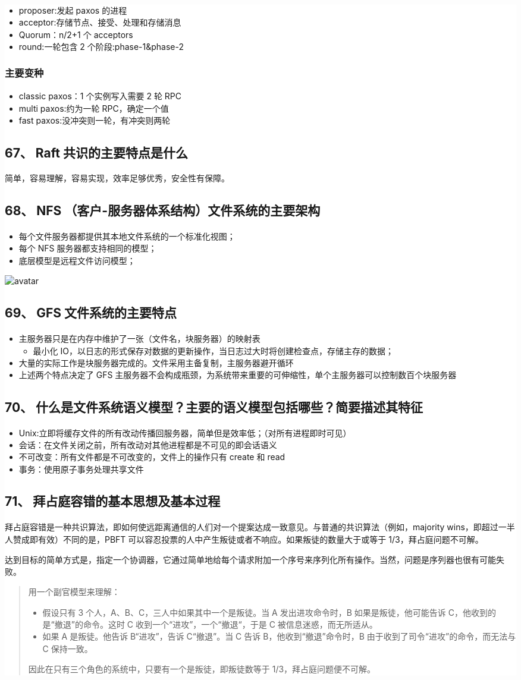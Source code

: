 - proposer:发起 paxos 的进程
- acceptor:存储节点、接受、处理和存储消息
- Quorum：n/2+1 个 acceptors
- round:一轮包含 2 个阶段:phase-1&phase-2

### 主要变种

- classic paxos：1 个实例写入需要 2 轮 RPC
- multi paxos:约为一轮 RPC，确定一个值
- fast paxos:没冲突则一轮，有冲突则两轮

## 67、 Raft 共识的主要特点是什么

简单，容易理解，容易实现，效率足够优秀，安全性有保障。

## 68、 NFS （客户-服务器体系结构）文件系统的主要架构

- 每个文件服务器都提供其本地文件系统的一个标准化视图；
- 每个 NFS 服务器都支持相同的模型；
- 底层模型是远程文件访问模型；

![avatar](期末复习图片/NFS架构.png)

## 69、 GFS 文件系统的主要特点

- 主服务器只是在内存中维护了一张（文件名，块服务器）的映射表
  - 最小化 IO，以日志的形式保存对数据的更新操作，当日志过大时将创建检查点，存储主存的数据；
- 大量的实际工作是块服务器完成的。文件采用主备复制，主服务器避开循环
- 上述两个特点决定了 GFS 主服务器不会构成瓶颈，为系统带来重要的可伸缩性，单个主服务器可以控制数百个块服务器

## 70、 什么是文件系统语义模型？主要的语义模型包括哪些？简要描述其特征

- Unix:立即将缓存文件的所有改动传播回服务器，简单但是效率低；（对所有进程即时可见）
- 会话：在文件关闭之前，所有改动对其他进程都是不可见的即会话语义
- 不可改变：所有文件都是不可改变的，文件上的操作只有 create 和 read
- 事务：使用原子事务处理共享文件

## 71、 拜占庭容错的基本思想及基本过程

拜占庭容错是一种共识算法，即如何使远距离通信的人们对一个提案达成一致意见。与普通的共识算法（例如，majority wins，即超过一半人赞成即有效）不同的是，PBFT 可以容忍投票的人中产生叛徒或者不响应。如果叛徒的数量大于或等于 1/3，拜占庭问题不可解。

达到目标的简单方式是，指定一个协调器，它通过简单地给每个请求附加一个序号来序列化所有操作。当然，问题是序列器也很有可能失败。

> 用一个副官模型来理解：
>
> - 假设只有 3 个人，A、B、C，三人中如果其中一个是叛徒。当 A 发出进攻命令时，B 如果是叛徒，他可能告诉 C，他收到的是“撤退”的命令。这时 C 收到一个“进攻”，一个“撤退“，于是 C 被信息迷惑，而无所适从。
> - 如果 A 是叛徒。他告诉 B“进攻”，告诉 C“撤退”。当 C 告诉 B，他收到“撤退”命令时，B 由于收到了司令“进攻”的命令，而无法与 C 保持一致。
>
> 因此在只有三个角色的系统中，只要有一个是叛徒，即叛徒数等于 1/3，拜占庭问题便不可解。
